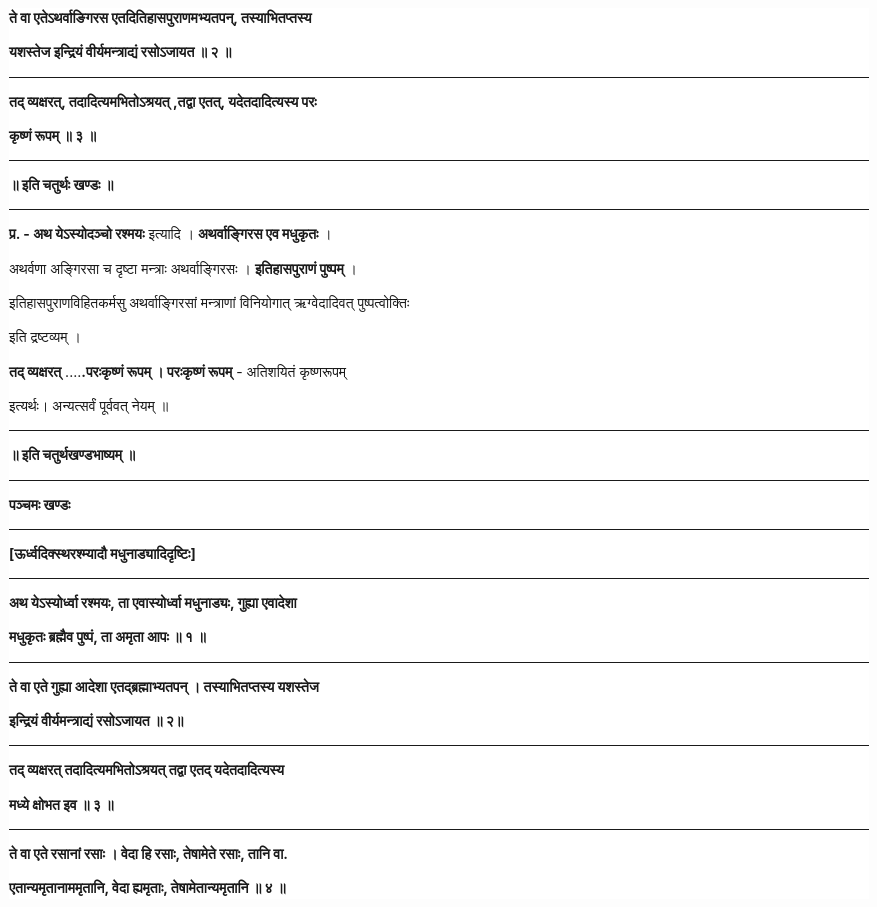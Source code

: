 **ते वा एतेऽथर्वाङिगरस एतदितिहासपुराणमभ्यतपन्, तस्याभितप्तस्य**  

**यशस्तेज इन्द्रियं वीर्यमन्त्राद्यं रसोऽजायत ॥ २ ॥**  

****

**तद् व्यक्षरत्, तदादित्यमभितोऽश्रयत् ,तद्वा एतत्, यदेतदादित्यस्य परः**  

**कृष्णं रूपम् ॥ ३ ॥**  

****

**॥ इति चतुर्थः खण्डः ॥**  

****

**प्र. - अथ येऽस्योदञ्चो रश्मयः**   इत्यादि । **अथर्वाङ्गिरस एव मधुकृतः**   ।

अथर्वणा अङ्गिरसा च दृष्टा मन्त्राः अथर्वाङ्गिरसः । **इतिहासपुराणं पुष्पम्**   ।

इतिहासपुराणविहितकर्मसु अथर्वाङ्गिरसां मन्त्राणां विनियोगात् ऋग्वेदादिवत् पुष्पत्वोक्तिः

इति द्रष्टव्यम् ।

**तद् व्यक्षरत्**  ....**.परःकृष्णं रूपम् । परःकृष्णं रूपम्**   - अतिशयितं कृष्णरूपम्

इत्यर्थः। अन्यत्सर्वं पूर्ववत् नेयम् ॥

****

**॥ इति चतुर्थखण्डभाष्यम् ॥**  

****

**पञ्चमः खण्डः**  

****

**\[ऊर्ध्वदिक्स्थरश्म्यादौ मधुनाड्यादिदृष्टिः\]**  

****

**अथ येऽस्योर्ध्वा रश्मयः, ता एवास्योर्ध्वा मधुनाड्यः, गुह्या एवादेशा**  

**मधुकृतः ब्रह्मैव पुष्पं, ता अमृता आपः ॥ १ ॥**  

****

**ते वा एते गुह्या आदेशा एतद्ब्रह्माभ्यतपन् । तस्याभितप्तस्य यशस्तेज**  

**इन्द्रियं वीर्यमन्त्राद्यं रसोऽजायत ॥ २॥**  

****

**तद् व्यक्षरत् तदादित्यमभितोऽश्रयत् तद्वा एतद् यदेतदादित्यस्य**  

**मध्ये क्षोभत इव ॥ ३ ॥**  

****

**ते वा एते रसानां रसाः । वेदा हि रसाः, तेषामेते रसाः, तानि वा.**  

**एतान्यमृतानाममृतानि, वेदा ह्यमृताः, तेषामेतान्यमृतानि ॥ ४ ॥**  
